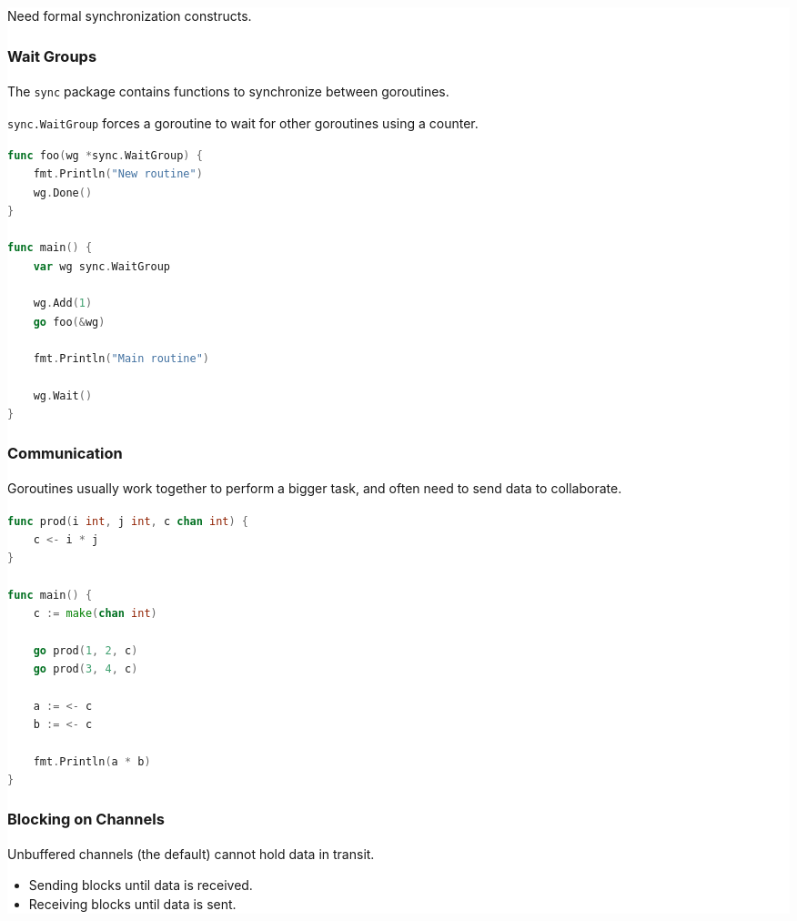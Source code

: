 Need formal synchronization constructs.

### Wait Groups

The `sync` package contains functions to synchronize between goroutines.

`sync.WaitGroup` forces a goroutine to wait for other goroutines using a counter.

```go
func foo(wg *sync.WaitGroup) {
    fmt.Println("New routine")
    wg.Done()
}

func main() {
    var wg sync.WaitGroup

    wg.Add(1)
    go foo(&wg)

    fmt.Println("Main routine")

    wg.Wait()
}
```

### Communication

Goroutines usually work together to perform a bigger task, and often need to send data to collaborate.

```go
func prod(i int, j int, c chan int) {
    c <- i * j
}

func main() {
    c := make(chan int)

    go prod(1, 2, c)
    go prod(3, 4, c)

    a := <- c
    b := <- c

    fmt.Println(a * b)
}
```

### Blocking on Channels

Unbuffered channels (the default) cannot hold data in transit.

- Sending blocks until data is received.
- Receiving blocks until data is sent.
